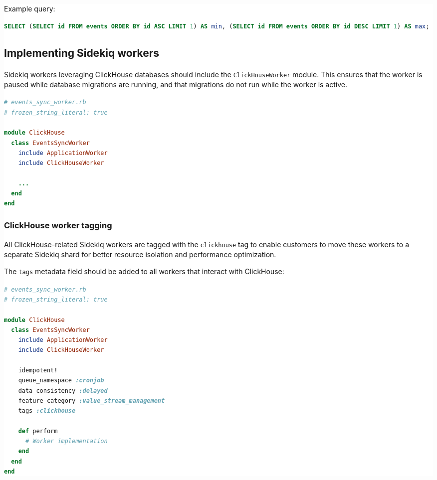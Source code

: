 Example query:

```sql
SELECT (SELECT id FROM events ORDER BY id ASC LIMIT 1) AS min, (SELECT id FROM events ORDER BY id DESC LIMIT 1) AS max;
```

## Implementing Sidekiq workers

Sidekiq workers leveraging ClickHouse databases should include the `ClickHouseWorker` module.
This ensures that the worker is paused while database migrations are running,
and that migrations do not run while the worker is active.

```ruby
# events_sync_worker.rb
# frozen_string_literal: true

module ClickHouse
  class EventsSyncWorker
    include ApplicationWorker
    include ClickHouseWorker

    ...
  end
end
```

### ClickHouse worker tagging

All ClickHouse-related Sidekiq workers are tagged with the `clickhouse` tag to enable customers to move these workers to a separate Sidekiq shard for better resource isolation and performance optimization.

The `tags` metadata field should be added to all workers that interact with ClickHouse:

```ruby
# events_sync_worker.rb
# frozen_string_literal: true

module ClickHouse
  class EventsSyncWorker
    include ApplicationWorker
    include ClickHouseWorker

    idempotent!
    queue_namespace :cronjob
    data_consistency :delayed
    feature_category :value_stream_management
    tags :clickhouse

    def perform
      # Worker implementation
    end
  end
end
```
